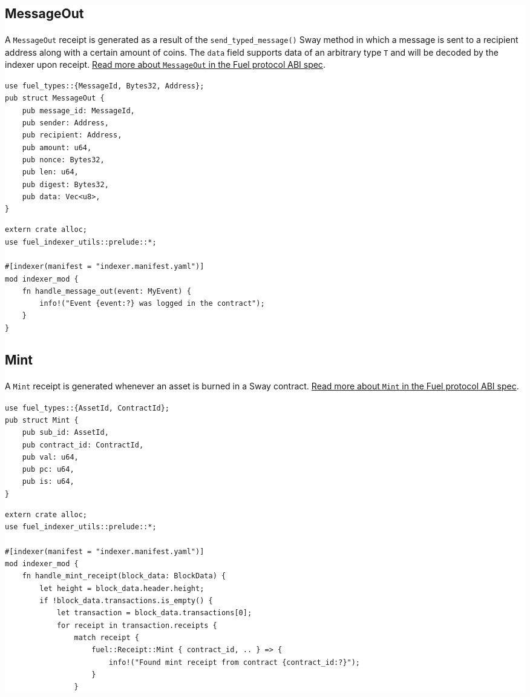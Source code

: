 ## MessageOut

A `MessageOut` receipt is generated as a result of the `send_typed_message()` Sway method in which a message is sent to a recipient address along with a certain amount of coins. The `data` field supports data of an arbitrary type `T` and will be decoded by the indexer upon receipt. [Read more about `MessageOut` in the Fuel protocol ABI spec](https://docs.fuel.network/docs/specs/abi/receipts/#messageout-receipt).

```rust,ignore
use fuel_types::{MessageId, Bytes32, Address};
pub struct MessageOut {
    pub message_id: MessageId,
    pub sender: Address,
    pub recipient: Address,
    pub amount: u64,
    pub nonce: Bytes32,
    pub len: u64,
    pub digest: Bytes32,
    pub data: Vec<u8>,
}
```

```rust, ignore
extern crate alloc;
use fuel_indexer_utils::prelude::*;

#[indexer(manifest = "indexer.manifest.yaml")]
mod indexer_mod {
    fn handle_message_out(event: MyEvent) {
        info!("Event {event:?} was logged in the contract");
    }
}
```

## Mint

A `Mint` receipt is generated whenever an asset is burned in a Sway contract. [Read more about `Mint` in the Fuel protocol ABI spec](https://docs.fuel.network/docs/specs/abi/receipts/#mint-receipt).

```rust, ignore
use fuel_types::{AssetId, ContractId};
pub struct Mint {
    pub sub_id: AssetId,
    pub contract_id: ContractId,
    pub val: u64,
    pub pc: u64,
    pub is: u64,
}
```

```rust, ignore
extern crate alloc;
use fuel_indexer_utils::prelude::*;

#[indexer(manifest = "indexer.manifest.yaml")]
mod indexer_mod {
    fn handle_mint_receipt(block_data: BlockData) {
        let height = block_data.header.height;
        if !block_data.transactions.is_empty() {
            let transaction = block_data.transactions[0];
            for receipt in transaction.receipts {
                match receipt {
                    fuel::Receipt::Mint { contract_id, .. } => {
                        info!("Found mint receipt from contract {contract_id:?}");
                    }
                }
```